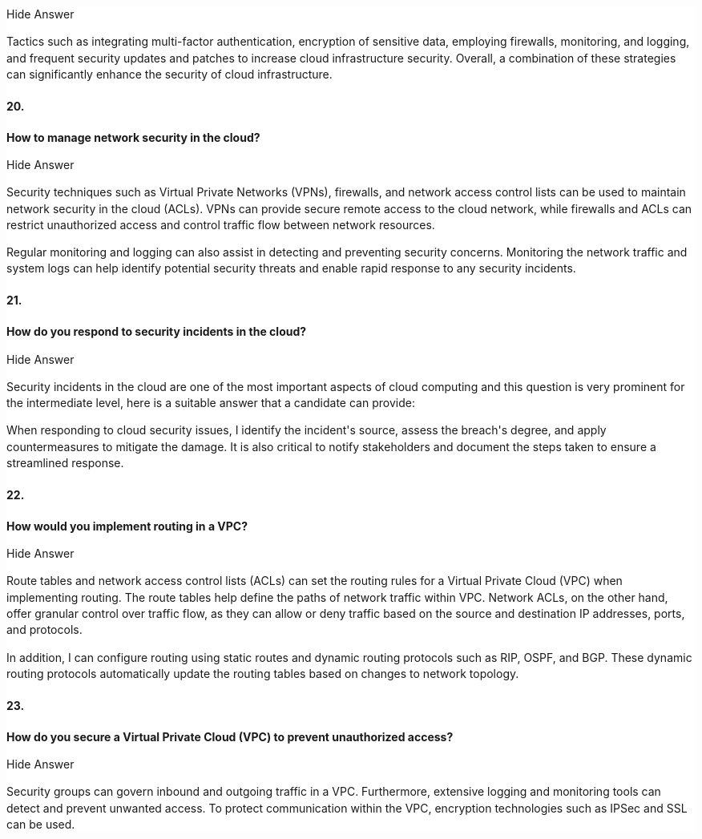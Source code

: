 Hide Answer

Tactics such as integrating multi-factor authentication, encryption of sensitive data, employing firewalls, monitoring, and logging, and frequent security updates and patches to increase cloud infrastructure security. Overall, a combination of these strategies can significantly enhance the security of cloud infrastructure.

#### **20.**

**How to manage network security in the cloud?**

Hide Answer

Security techniques such as Virtual Private Networks (VPNs), firewalls, and network access control lists can be used to maintain network security in the cloud (ACLs). VPNs can provide secure remote access to the cloud network, while firewalls and ACLs can restrict unauthorized access and control traffic flow between network resources.

Regular monitoring and logging can also assist in detecting and preventing security concerns. Monitoring the network traffic and system logs can help identify potential security threats and enable rapid response to any security incidents.

#### **21.**

**How do you respond to security incidents in the cloud?**

Hide Answer

Security incidents in the cloud are one of the most important aspects of cloud computing and this question is very prominent for the intermediate level, here is a suitable answer that a candidate can provide:

When responding to cloud security issues, I identify the incident's source, assess the breach's degree, and apply countermeasures to mitigate the damage. It is also critical to notify stakeholders and document the steps taken to ensure a streamlined response.

#### **22.**

**How would you implement routing in a VPC?**

Hide Answer

Route tables and network access control lists (ACLs) can set the routing rules for a Virtual Private Cloud (VPC) when implementing routing. The route tables help define the paths of network traffic within VPC. Network ACLs, on the other hand, offer granular control over traffic flow, as they can allow or deny traffic based on the source and destination IP addresses, ports, and protocols.

In addition, I can configure routing using static routes and dynamic routing protocols such as RIP, OSPF, and BGP. These dynamic routing protocols automatically update the routing tables based on changes to network topology.

#### **23.**

**How do you secure a Virtual Private Cloud (VPC) to prevent unauthorized access?**

Hide Answer

Security groups can govern inbound and outgoing traffic in a VPC. Furthermore, extensive logging and monitoring tools can detect and prevent unwanted access. To protect communication within the VPC, encryption technologies such as IPSec and SSL can be used.
